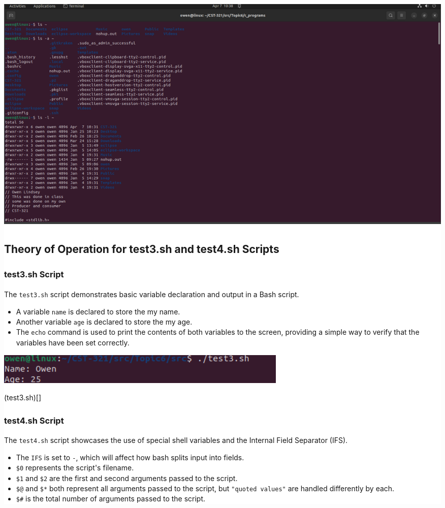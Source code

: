 ![Terminal ls home](https://github.com/omniV1/CST-321/blob/main/Documentation/Topic6/screenshots/ls-home.png) 


## Theory of Operation for test3.sh and test4.sh Scripts

### test3.sh Script

The `test3.sh` script demonstrates basic variable declaration and output in a Bash script.

- A variable `name` is declared to store the my name.
- Another variable `age` is declared to store the my age.
- The `echo` command is used to print the contents of both variables to the screen, providing a simple way to verify that the variables have been set correctly.

![test3.sh](https://github.com/omniV1/CST-321/blob/main/Documentation/Topic6/screenshots/test3.sh.png)

(test3.sh)[]


### test4.sh Script

The `test4.sh` script showcases the use of special shell variables and the Internal Field Separator (IFS).

- The `IFS` is set to `-`, which will affect how bash splits input into fields.
- `$0` represents the script's filename.
- `$1` and `$2` are the first and second arguments passed to the script.
- `$@` and `$*` both represent all arguments passed to the script, but `"quoted values"` are handled differently by each.
- `$#` is the total number of arguments passed to the script.
